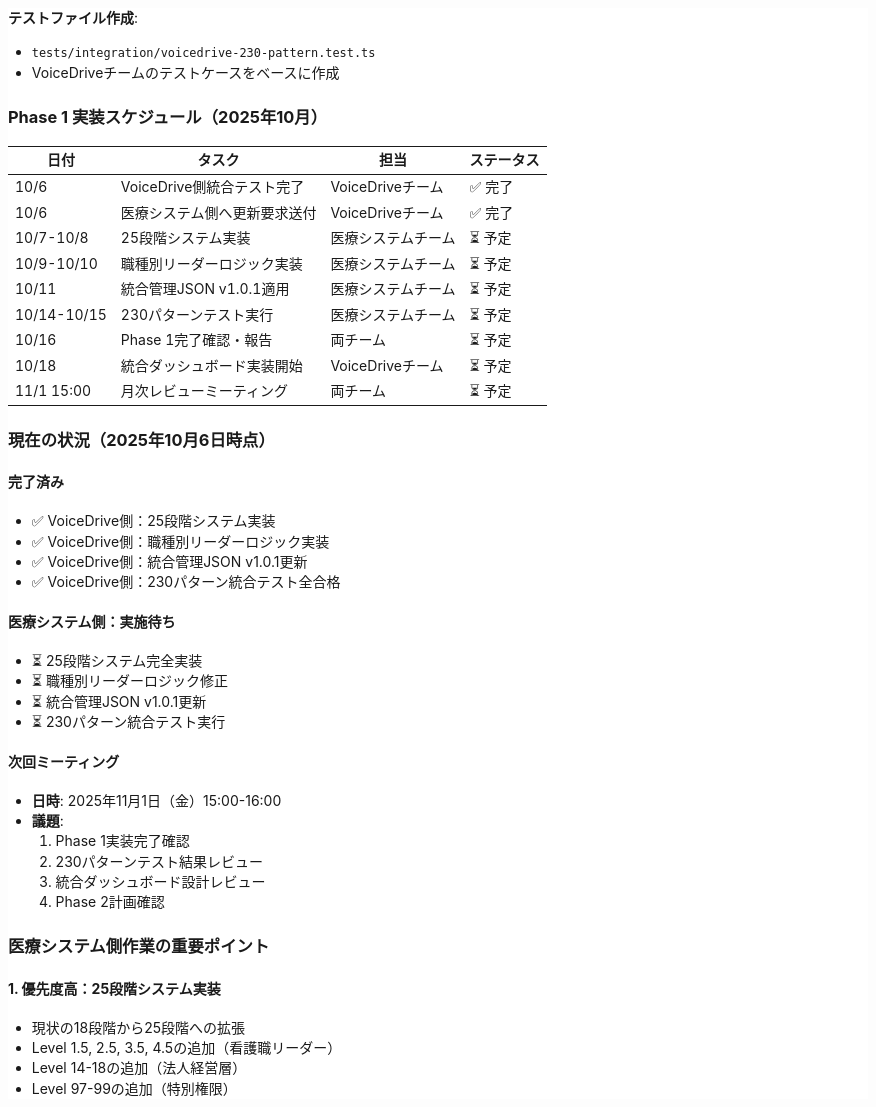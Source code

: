 **テストファイル作成**:
- `tests/integration/voicedrive-230-pattern.test.ts`
- VoiceDriveチームのテストケースをベースに作成

### **Phase 1 実装スケジュール（2025年10月）**

| 日付 | タスク | 担当 | ステータス |
|------|--------|------|-----------|
| 10/6 | VoiceDrive側統合テスト完了 | VoiceDriveチーム | ✅ 完了 |
| 10/6 | 医療システム側へ更新要求送付 | VoiceDriveチーム | ✅ 完了 |
| 10/7-10/8 | 25段階システム実装 | 医療システムチーム | ⏳ 予定 |
| 10/9-10/10 | 職種別リーダーロジック実装 | 医療システムチーム | ⏳ 予定 |
| 10/11 | 統合管理JSON v1.0.1適用 | 医療システムチーム | ⏳ 予定 |
| 10/14-10/15 | 230パターンテスト実行 | 医療システムチーム | ⏳ 予定 |
| 10/16 | Phase 1完了確認・報告 | 両チーム | ⏳ 予定 |
| 10/18 | 統合ダッシュボード実装開始 | VoiceDriveチーム | ⏳ 予定 |
| 11/1 15:00 | 月次レビューミーティング | 両チーム | ⏳ 予定 |

### **現在の状況（2025年10月6日時点）**

#### **完了済み**
- ✅ VoiceDrive側：25段階システム実装
- ✅ VoiceDrive側：職種別リーダーロジック実装
- ✅ VoiceDrive側：統合管理JSON v1.0.1更新
- ✅ VoiceDrive側：230パターン統合テスト全合格

#### **医療システム側：実施待ち**
- ⏳ 25段階システム完全実装
- ⏳ 職種別リーダーロジック修正
- ⏳ 統合管理JSON v1.0.1更新
- ⏳ 230パターン統合テスト実行

#### **次回ミーティング**
- **日時**: 2025年11月1日（金）15:00-16:00
- **議題**:
  1. Phase 1実装完了確認
  2. 230パターンテスト結果レビュー
  3. 統合ダッシュボード設計レビュー
  4. Phase 2計画確認

### **医療システム側作業の重要ポイント**

#### **1. 優先度高：25段階システム実装**
- 現状の18段階から25段階への拡張
- Level 1.5, 2.5, 3.5, 4.5の追加（看護職リーダー）
- Level 14-18の追加（法人経営層）
- Level 97-99の追加（特別権限）
